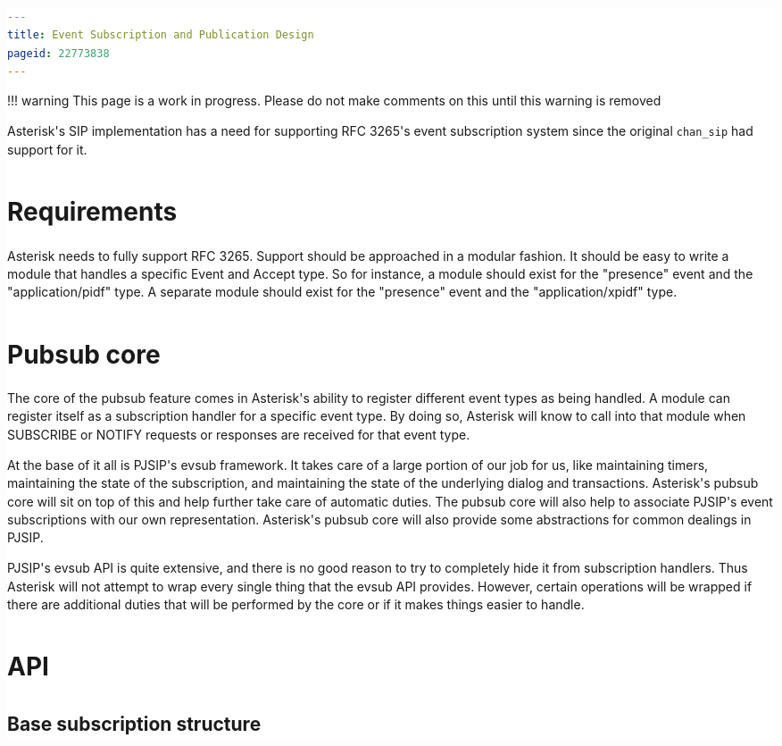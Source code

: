 ```yaml
---
title: Event Subscription and Publication Design
pageid: 22773838
---
```





!!! warning 
    This page is a work in progress. Please do not make comments on this until this warning is removed

      
[//]: # (end-warning)



Asterisk's SIP implementation has a need for supporting RFC 3265's event subscription system since the original `chan_sip` had support for it.


Requirements
============


Asterisk needs to fully support RFC 3265. Support should be approached in a modular fashion. It should be easy to write a module that handles a specific Event and Accept type. So for instance, a module should exist for the "presence" event and the "application/pidf" type. A separate module should exist for the "presence" event and the "application/xpidf" type.


Pubsub core
===========


The core of the pubsub feature comes in Asterisk's ability to register different event types as being handled. A module can register itself as a subscription handler for a specific event type. By doing so, Asterisk will know to call into that module when SUBSCRIBE or NOTIFY requests or responses are received for that event type.


At the base of it all is PJSIP's evsub framework. It takes care of a large portion of our job for us, like maintaining timers, maintaining the state of the subscription, and maintaining the state of the underlying dialog and transactions. Asterisk's pubsub core will sit on top of this and help further take care of automatic duties. The pubsub core will also help to associate PJSIP's event subscriptions with our own representation. Asterisk's pubsub core will also provide some abstractions for common dealings in PJSIP.


PJSIP's evsub API is quite extensive, and there is no good reason to try to completely hide it from subscription handlers. Thus Asterisk will not attempt to wrap every single thing that the evsub API provides. However, certain operations will be wrapped if there are additional duties that will be performed by the core or if it makes things easier to handle.


API
===


Base subscription structure
---------------------------
